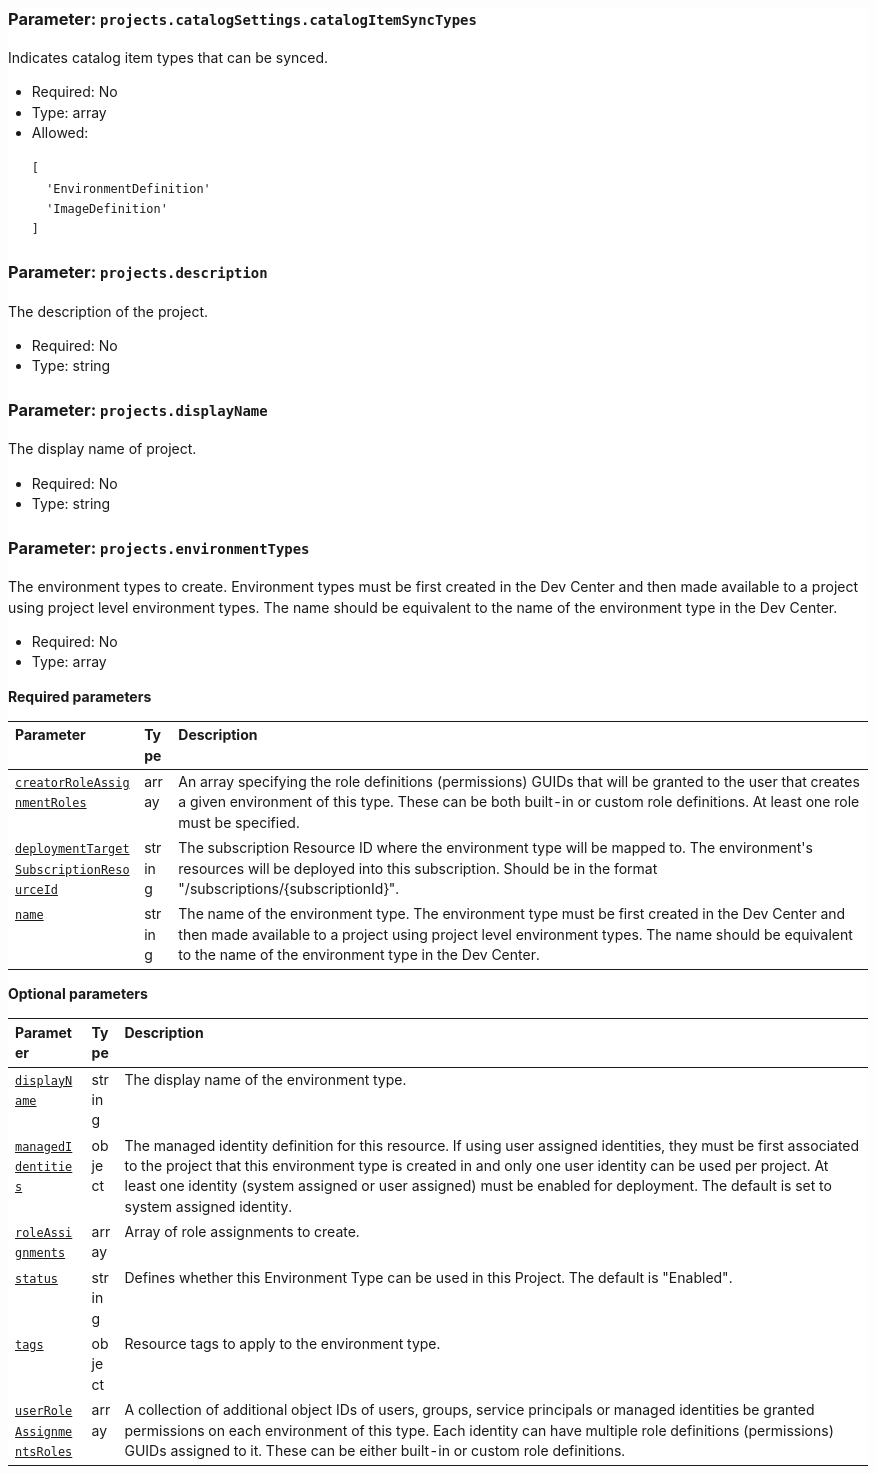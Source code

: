 ### Parameter: `projects.catalogSettings.catalogItemSyncTypes`

Indicates catalog item types that can be synced.

- Required: No
- Type: array
- Allowed:
  ```Bicep
  [
    'EnvironmentDefinition'
    'ImageDefinition'
  ]
  ```

### Parameter: `projects.description`

The description of the project.

- Required: No
- Type: string

### Parameter: `projects.displayName`

The display name of project.

- Required: No
- Type: string

### Parameter: `projects.environmentTypes`

The environment types to create. Environment types must be first created in the Dev Center and then made available to a project using project level environment types. The name should be equivalent to the name of the environment type in the Dev Center.

- Required: No
- Type: array

**Required parameters**

| Parameter | Type | Description |
| :-- | :-- | :-- |
| [`creatorRoleAssignmentRoles`](#parameter-projectsenvironmenttypescreatorroleassignmentroles) | array | An array specifying the role definitions (permissions) GUIDs that will be granted to the user that creates a given environment of this type. These can be both built-in or custom role definitions. At least one role must be specified. |
| [`deploymentTargetSubscriptionResourceId`](#parameter-projectsenvironmenttypesdeploymenttargetsubscriptionresourceid) | string | The subscription Resource ID where the environment type will be mapped to. The environment's resources will be deployed into this subscription. Should be in the format "/subscriptions/{subscriptionId}". |
| [`name`](#parameter-projectsenvironmenttypesname) | string | The name of the environment type. The environment type must be first created in the Dev Center and then made available to a project using project level environment types. The name should be equivalent to the name of the environment type in the Dev Center. |

**Optional parameters**

| Parameter | Type | Description |
| :-- | :-- | :-- |
| [`displayName`](#parameter-projectsenvironmenttypesdisplayname) | string | The display name of the environment type. |
| [`managedIdentities`](#parameter-projectsenvironmenttypesmanagedidentities) | object | The managed identity definition for this resource. If using user assigned identities, they must be first associated to the project that this environment type is created in and only one user identity can be used per project. At least one identity (system assigned or user assigned) must be enabled for deployment. The default is set to system assigned identity. |
| [`roleAssignments`](#parameter-projectsenvironmenttypesroleassignments) | array | Array of role assignments to create. |
| [`status`](#parameter-projectsenvironmenttypesstatus) | string | Defines whether this Environment Type can be used in this Project. The default is "Enabled". |
| [`tags`](#parameter-projectsenvironmenttypestags) | object | Resource tags to apply to the environment type. |
| [`userRoleAssignmentsRoles`](#parameter-projectsenvironmenttypesuserroleassignmentsroles) | array | A collection of additional object IDs of users, groups, service principals or managed identities be granted permissions on each environment of this type. Each identity can have multiple role definitions (permissions) GUIDs assigned to it. These can be either built-in or custom role definitions. |
